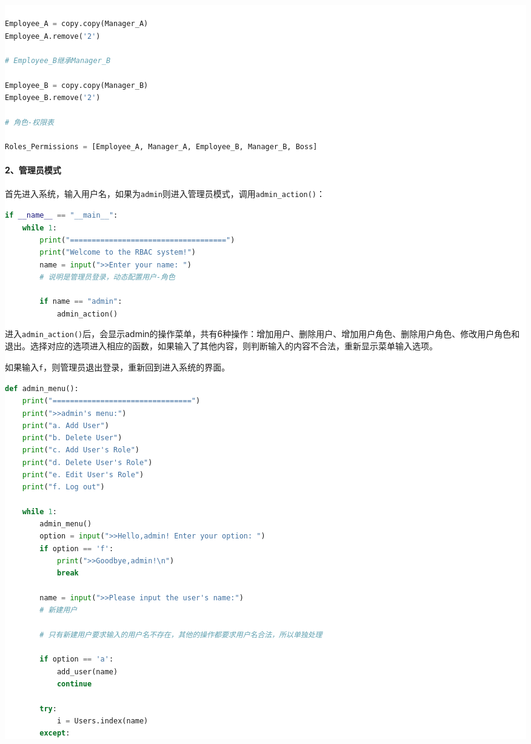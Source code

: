 ```python

Employee_A = copy.copy(Manager_A)
Employee_A.remove('2')

# Employee_B继承Manager_B

Employee_B = copy.copy(Manager_B)
Employee_B.remove('2')

# 角色-权限表

Roles_Permissions = [Employee_A, Manager_A, Employee_B, Manager_B, Boss]
```



#### 2、管理员模式

首先进入系统，输入用户名，如果为`admin`则进入管理员模式，调用`admin_action()`：

```python
if __name__ == "__main__":
    while 1:
        print("====================================")
        print("Welcome to the RBAC system!")
        name = input(">>Enter your name: ")
        # 说明是管理员登录，动态配置用户-角色
        
        if name == "admin":
            admin_action()
```

进入`admin_action()`后，会显示admin的操作菜单，共有6种操作：增加用户、删除用户、增加用户角色、删除用户角色、修改用户角色和退出。选择对应的选项进入相应的函数，如果输入了其他内容，则判断输入的内容不合法，重新显示菜单输入选项。

如果输入`f`，则管理员退出登录，重新回到进入系统的界面。

```python
def admin_menu():
    print("================================")
    print(">>admin's menu:")
    print("a. Add User")
    print("b. Delete User")
    print("c. Add User's Role")
    print("d. Delete User's Role")
    print("e. Edit User's Role")
    print("f. Log out")

    while 1:
        admin_menu()
        option = input(">>Hello,admin! Enter your option: ")
        if option == 'f':
            print(">>Goodbye,admin!\n")
            break

        name = input(">>Please input the user's name:")
        # 新建用户
        
        # 只有新建用户要求输入的用户名不存在，其他的操作都要求用户名合法，所以单独处理
        
        if option == 'a':
            add_user(name)
            continue

        try:
            i = Users.index(name)
        except:
```